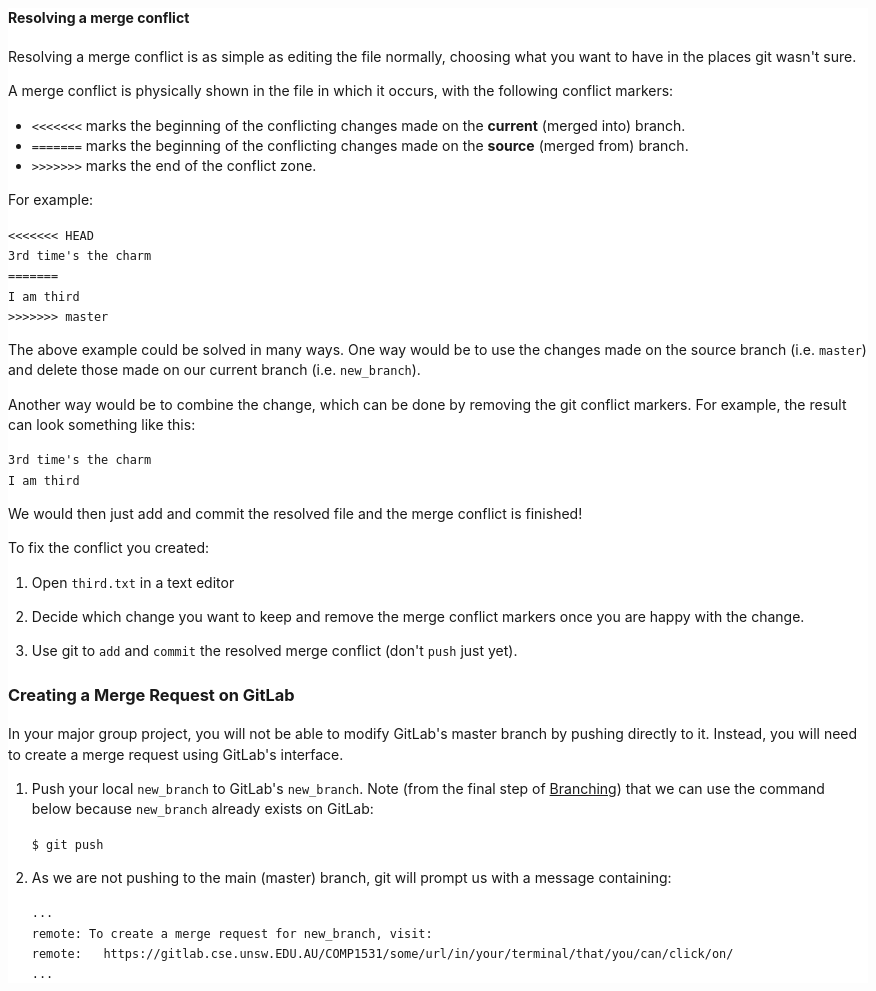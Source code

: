 #### Resolving a merge conflict

Resolving a merge conflict is as simple as editing the file normally, choosing what you want to have in the places git wasn't sure.

A merge conflict is physically shown in the file in which it occurs, with the following conflict markers:
- `<<<<<<<` marks the beginning of the conflicting changes made on the **current** (merged into) branch.
- `=======` marks the beginning of the conflicting changes made on the **source** (merged from) branch.
- `>>>>>>>` marks the end of the conflict zone.

For example:

```text
<<<<<<< HEAD
3rd time's the charm
=======
I am third
>>>>>>> master
```

The above example could be solved in many ways. One way would be to use the changes made on the source branch (i.e. `master`) and delete those made on our current branch (i.e. `new_branch`).

Another way would be to combine the change, which can be done by removing the git conflict markers. For example, the result can look something like this:
```
3rd time's the charm
I am third
```

We would then just add and commit the resolved file and the merge conflict is finished!

To fix the conflict you created:
1. Open `third.txt` in a text editor

1. Decide which change you want to keep and remove the merge conflict markers once you are happy with the change.

1. Use git to `add` and `commit` the resolved merge conflict (don't `push` just yet).

### Creating a Merge Request on GitLab

In your major group project, you will not be able to modify GitLab's master branch by pushing directly to it. Instead, you will need to create a merge request using GitLab's interface.

1. Push your local `new_branch` to GitLab's `new_branch`. Note (from the final step of [Branching](#branching))
that we can use the command below because `new_branch` already exists on GitLab:
    ```shell
    $ git push
    ```

1. As we are not pushing to the main (master) branch, git will prompt us with a message containing:
    ```
    ...
    remote: To create a merge request for new_branch, visit:
    remote:   https://gitlab.cse.unsw.EDU.AU/COMP1531/some/url/in/your/terminal/that/you/can/click/on/
    ...
    ```

